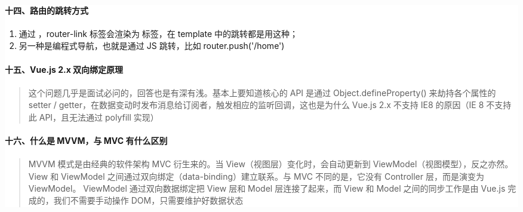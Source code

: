 #### 十四、路由的跳转方式
1. 通过 <router-link to="home">，router-link 标签会渲染为 <a> 标签，在 template 中的跳转都是用这种；
2. 另一种是编程式导航，也就是通过 JS 跳转，比如 router.push('/home')

#### 十五、Vue.js 2.x 双向绑定原理
> 这个问题几乎是面试必问的，回答也是有深有浅。基本上要知道核心的 API 是通过 Object.defineProperty() 来劫持各个属性的 setter / getter，在数据变动时发布消息给订阅者，触发相应的监听回调，这也是为什么 Vue.js 2.x 不支持 IE8 的原因（IE 8 不支持此 API，且无法通过 polyfill 实现）

#### 十六、什么是 MVVM，与 MVC 有什么区别
>MVVM 模式是由经典的软件架构 MVC 衍生来的。当 View（视图层）变化时，会自动更新到 ViewModel（视图模型），反之亦然。View 和 ViewModel 之间通过双向绑定（data-binding）建立联系。与 MVC 不同的是，它没有 Controller 层，而是演变为 ViewModel。
>ViewModel 通过双向数据绑定把 View 层和 Model 层连接了起来，而 View 和 Model 之间的同步工作是由 Vue.js 完成的，我们不需要手动操作 DOM，只需要维护好数据状态
